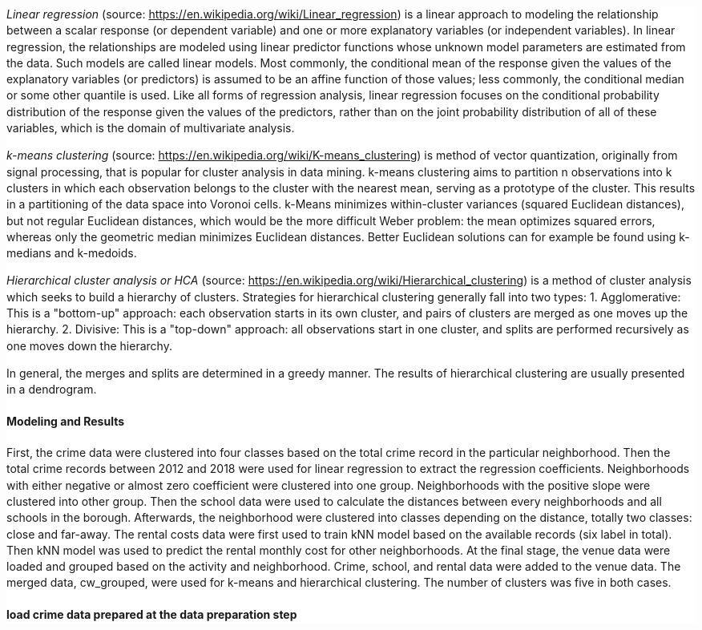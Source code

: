 *Linear regression* (source: https://en.wikipedia.org/wiki/Linear_regression) is a linear approach to modeling the relationship between a scalar response (or dependent variable) and one or more explanatory variables (or independent variables). In linear regression, the relationships are modeled using linear predictor functions whose unknown model parameters are estimated from the data. Such models are called linear models. Most commonly, the conditional mean of the response given the values of the explanatory variables (or predictors) is assumed to be an affine function of those values; less commonly, the conditional median or some other quantile is used. Like all forms of regression analysis, linear regression focuses on the conditional probability distribution of the response given the values of the predictors, rather than on the joint probability distribution of all of these variables, which is the domain of multivariate analysis. 

*k-means clustering* (source: https://en.wikipedia.org/wiki/K-means_clustering) is  method of vector quantization, originally from signal processing, that is popular for cluster analysis in data mining. k-means clustering aims to partition n observations into k clusters in which each observation belongs to the cluster with the nearest mean, serving as a prototype of the cluster. This results in a partitioning of the data space into Voronoi cells. k-Means minimizes within-cluster variances (squared Euclidean distances), but not regular Euclidean distances, which would be the more difficult Weber problem: the mean optimizes squared errors, whereas only the geometric median minimizes Euclidean distances. Better Euclidean solutions can for example be found using k-medians and k-medoids. 

*Hierarchical cluster analysis or HCA* (source: https://en.wikipedia.org/wiki/Hierarchical_clustering) is a method of cluster analysis which seeks to build a hierarchy of clusters. Strategies for hierarchical clustering generally fall into two types:
    1. Agglomerative: This is a "bottom-up" approach: each observation starts in its own cluster, and pairs of clusters are merged as one moves up the hierarchy.
    2. Divisive: This is a "top-down" approach: all observations start in one cluster, and splits are performed recursively as one moves down the hierarchy.

In general, the merges and splits are determined in a greedy manner. The results of hierarchical clustering are usually presented in a dendrogram. 

#### Modeling and Results
First, the crime data were clustered into four classes based on the total crime record in the particular neighborhood. Then the total crime records between 2012 and 2018 were used for linear regression to extract the regression coefficients. Neighborhoods with either negative or almost zero coefficient were clustered into one group. Neighborhoods with the positive slope were clustered into other group. Then the school data were used to calculate the distances between every neighborhoods and all schools in the borough. Afterwards, the neighborhood were clustered into classes depending on the distance, totally two classes: close and far-away. The rental costs data were first used to train kNN model based on the available records (six label in total). Then kNN model was used to predict the rental monthly cost for other neighborhoods. At the final stage, the venue data were loaded and grouped based on the activity and neighborhood. Crime, school, and rental data were added to the venue data. The merged data, cw_grouped, were used for k-means and hierarchical clustering. The number of clusters was five in both cases.

#### load crime data prepared at the data preparation step

<div>
<style scoped>
    .dataframe tbody tr th:only-of-type {
        vertical-align: middle;
    }
